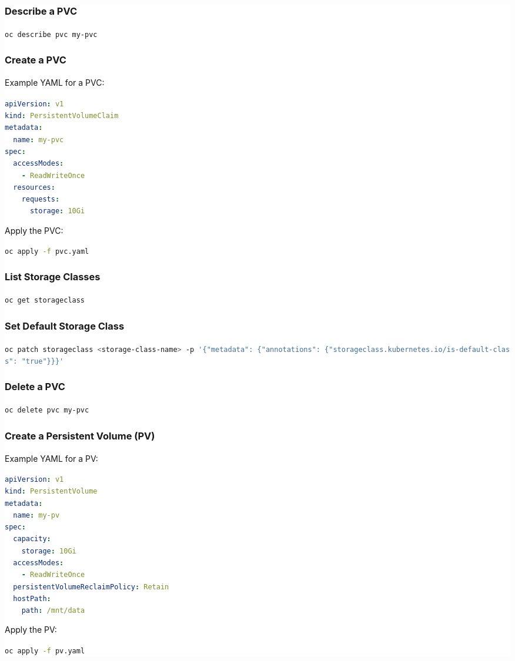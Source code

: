 ### Describe a PVC
```bash
oc describe pvc my-pvc
```

### Create a PVC
Example YAML for a PVC:
```yaml
apiVersion: v1
kind: PersistentVolumeClaim
metadata:
  name: my-pvc
spec:
  accessModes:
    - ReadWriteOnce
  resources:
    requests:
      storage: 10Gi
```
Apply the PVC:
```bash
oc apply -f pvc.yaml
```

### List Storage Classes
```bash
oc get storageclass
```

### Set Default Storage Class
```bash
oc patch storageclass <storage-class-name> -p '{"metadata": {"annotations": {"storageclass.kubernetes.io/is-default-class": "true"}}}'
```

### Delete a PVC
```bash
oc delete pvc my-pvc
```

### Create a Persistent Volume (PV)
Example YAML for a PV:
```yaml
apiVersion: v1
kind: PersistentVolume
metadata:
  name: my-pv
spec:
  capacity:
    storage: 10Gi
  accessModes:
    - ReadWriteOnce
  persistentVolumeReclaimPolicy: Retain
  hostPath:
    path: /mnt/data
```
Apply the PV:
```bash
oc apply -f pv.yaml
```

